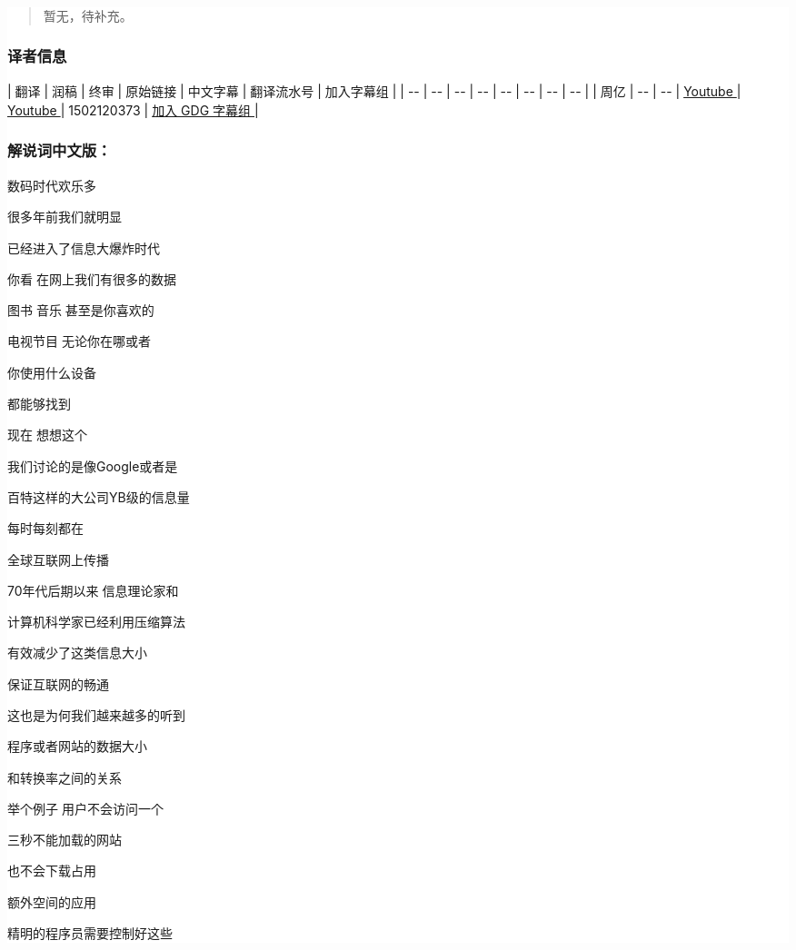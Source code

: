 >  暂无，待补充。


### 译者信息

| 翻译 | 润稿 | 终审 | 原始链接 | 中文字幕 |  翻译流水号  |  加入字幕组  |
| -- | -- | -- | -- | -- |  -- | -- | -- |
| 周亿 | -- | -- | [ Youtube ]( https://www.youtube.com/watch?v=6rnF2Mo80x0 )  |  [ Youtube ]( https://www.youtube.com/watch?v=6rnF2Mo80x0 ) | 1502120373 | [ 加入 GDG 字幕组 ]( http://www.gfansub.com/join_translator )  |



### 解说词中文版：

数码时代欢乐多

很多年前我们就明显

已经进入了信息大爆炸时代

你看  在网上我们有很多的数据

图书  音乐  甚至是你喜欢的

电视节目  无论你在哪或者

你使用什么设备

都能够找到

现在  想想这个

我们讨论的是像Google或者是

百特这样的大公司YB级的信息量

每时每刻都在

全球互联网上传播

70年代后期以来  信息理论家和

计算机科学家已经利用压缩算法

有效减少了这类信息大小

保证互联网的畅通

这也是为何我们越来越多的听到

程序或者网站的数据大小

和转换率之间的关系

举个例子  用户不会访问一个

三秒不能加载的网站

也不会下载占用

额外空间的应用

精明的程序员需要控制好这些
